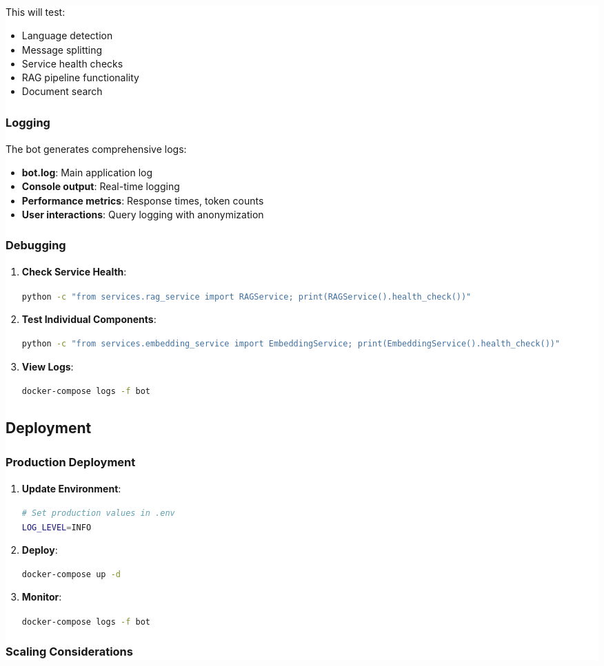 This will test:
- Language detection
- Message splitting
- Service health checks
- RAG pipeline functionality
- Document search

### Logging

The bot generates comprehensive logs:

- **bot.log**: Main application log
- **Console output**: Real-time logging
- **Performance metrics**: Response times, token counts
- **User interactions**: Query logging with anonymization

### Debugging

1. **Check Service Health**:
   ```bash
   python -c "from services.rag_service import RAGService; print(RAGService().health_check())"
   ```

2. **Test Individual Components**:
   ```bash
   python -c "from services.embedding_service import EmbeddingService; print(EmbeddingService().health_check())"
   ```

3. **View Logs**:
   ```bash
   docker-compose logs -f bot
   ```

## Deployment

### Production Deployment

1. **Update Environment**:
   ```bash
   # Set production values in .env
   LOG_LEVEL=INFO
   ```

2. **Deploy**:
   ```bash
   docker-compose up -d
   ```

3. **Monitor**:
   ```bash
   docker-compose logs -f bot
   ```

### Scaling Considerations
